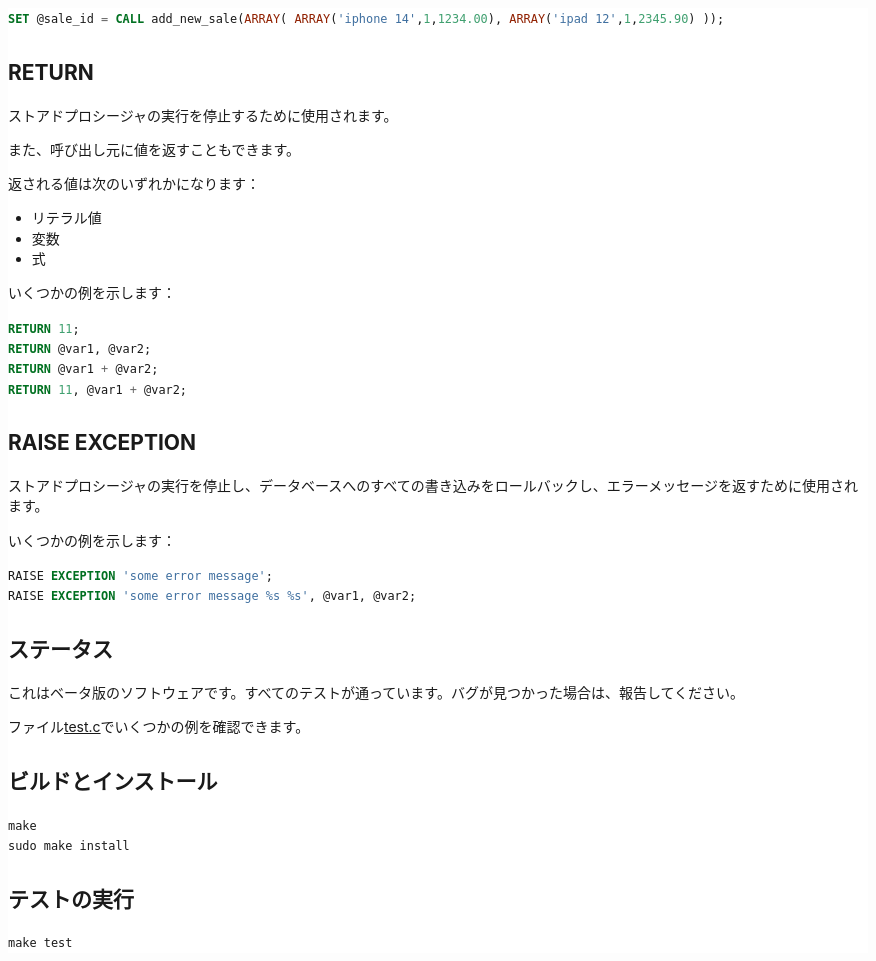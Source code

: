 ```sql
SET @sale_id = CALL add_new_sale(ARRAY( ARRAY('iphone 14',1,1234.00), ARRAY('ipad 12',1,2345.90) ));
```


## RETURN

ストアドプロシージャの実行を停止するために使用されます。

また、呼び出し元に値を返すこともできます。

返される値は次のいずれかになります：

- リテラル値
- 変数
- 式

いくつかの例を示します：

```sql
RETURN 11;
RETURN @var1, @var2;
RETURN @var1 + @var2;
RETURN 11, @var1 + @var2;
```


## RAISE EXCEPTION

ストアドプロシージャの実行を停止し、データベースへのすべての書き込みをロールバックし、エラーメッセージを返すために使用されます。

いくつかの例を示します：

```sql
RAISE EXCEPTION 'some error message';
RAISE EXCEPTION 'some error message %s %s', @var1, @var2;
```




## ステータス

これはベータ版のソフトウェアです。すべてのテストが通っています。バグが見つかった場合は、報告してください。

ファイル[test.c](test/test.c)でいくつかの例を確認できます。


## ビルドとインストール

```
make
sudo make install
```


## テストの実行

```
make test
```
